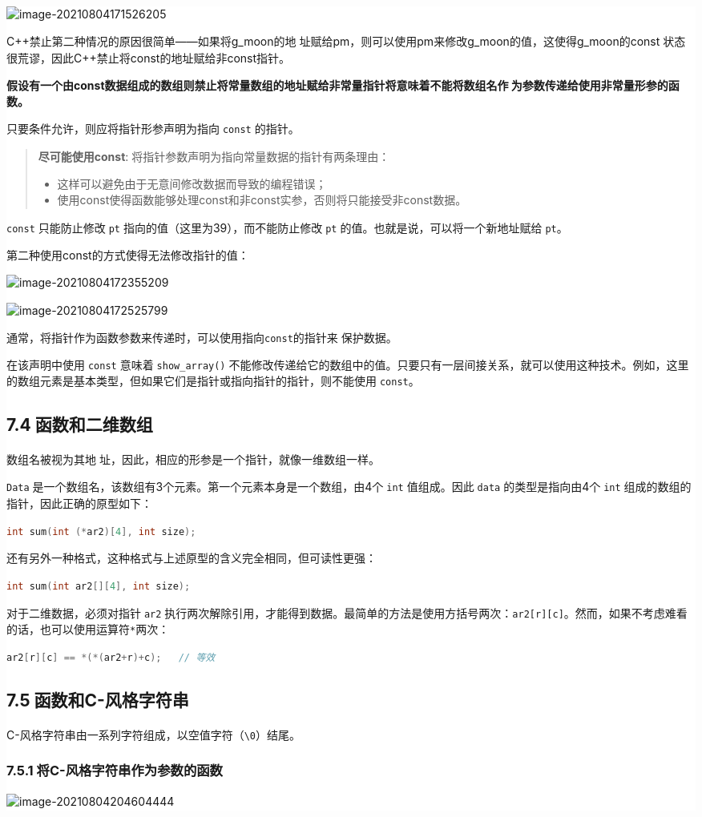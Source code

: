 ![image-20210804171526205](https://static.fungenomics.com/images/2021/08/image-20210804171526205.png)

C++禁止第二种情况的原因很简单——如果将g_moon的地 址赋给pm，则可以使用pm来修改g_moon的值，这使得g_moon的const 状态很荒谬，因此C++禁止将const的地址赋给非const指针。

**假设有一个由const数据组成的数组则禁止将常量数组的地址赋给非常量指针将意味着不能将数组名作 为参数传递给使用非常量形参的函数。**

只要条件允许，则应将指针形参声明为指向 `const` 的指针。

> **尽可能使用const**: 
> 将指针参数声明为指向常量数据的指针有两条理由：
> -  这样可以避免由于无意间修改数据而导致的编程错误；
> - 使用const使得函数能够处理const和非const实参，否则将只能接受非const数据。

`const` 只能防止修改 `pt` 指向的值（这里为39），而不能防止修改 `pt` 的值。也就是说，可以将一个新地址赋给 `pt`。

第二种使用const的方式使得无法修改指针的值：



![image-20210804172355209](https://static.fungenomics.com/images/2021/08/image-20210804172355209.png)

![image-20210804172525799](https://static.fungenomics.com/images/2021/08/image-20210804172525799.png)

通常，将指针作为函数参数来传递时，可以使用指向`const`的指针来 保护数据。

在该声明中使用 `const` 意味着 `show_array()` 不能修改传递给它的数组中的值。只要只有一层间接关系，就可以使用这种技术。例如，这里的数组元素是基本类型，但如果它们是指针或指向指针的指针，则不能使用 `const`。

## 7.4 函数和二维数组

数组名被视为其地 址，因此，相应的形参是一个指针，就像一维数组一样。

`Data` 是一个数组名，该数组有3个元素。第一个元素本身是一个数组，由4个 `int` 值组成。因此 `data` 的类型是指向由4个 `int` 组成的数组的指针，因此正确的原型如下：

```Cpp
int sum(int (*ar2)[4], int size);
```

还有另外一种格式，这种格式与上述原型的含义完全相同，但可读性更强：

```Cpp
int sum(int ar2[][4], int size);
```

对于二维数据，必须对指针 `ar2` 执行两次解除引用，才能得到数据。最简单的方法是使用方括号两次：`ar2[r][c]`。然而，如果不考虑难看的话，也可以使用运算符`*`两次：

```Cpp
ar2[r][c] == *(*(ar2+r)+c);   // 等效
```

## 7.5 函数和C-风格字符串

C-风格字符串由一系列字符组成，以空值字符（`\0`）结尾。

### 7.5.1 将C-风格字符串作为参数的函数

![image-20210804204604444](https://static.fungenomics.com/images/2021/08/image-20210804204604444.png)
